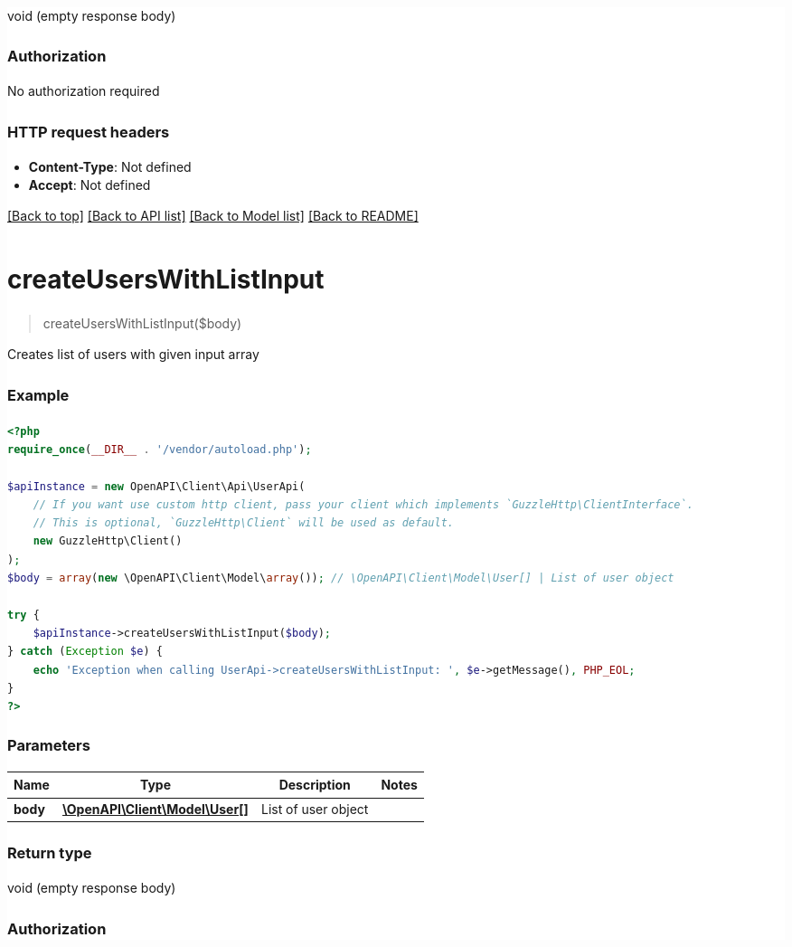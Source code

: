 void (empty response body)

### Authorization

No authorization required

### HTTP request headers

 - **Content-Type**: Not defined
 - **Accept**: Not defined

[[Back to top]](#) [[Back to API list]](../../README.md#documentation-for-api-endpoints) [[Back to Model list]](../../README.md#documentation-for-models) [[Back to README]](../../README.md)

# **createUsersWithListInput**
> createUsersWithListInput($body)

Creates list of users with given input array

### Example
```php
<?php
require_once(__DIR__ . '/vendor/autoload.php');

$apiInstance = new OpenAPI\Client\Api\UserApi(
    // If you want use custom http client, pass your client which implements `GuzzleHttp\ClientInterface`.
    // This is optional, `GuzzleHttp\Client` will be used as default.
    new GuzzleHttp\Client()
);
$body = array(new \OpenAPI\Client\Model\array()); // \OpenAPI\Client\Model\User[] | List of user object

try {
    $apiInstance->createUsersWithListInput($body);
} catch (Exception $e) {
    echo 'Exception when calling UserApi->createUsersWithListInput: ', $e->getMessage(), PHP_EOL;
}
?>
```

### Parameters

Name | Type | Description  | Notes
------------- | ------------- | ------------- | -------------
 **body** | [**\OpenAPI\Client\Model\User[]**](../Model/array.md)| List of user object |

### Return type

void (empty response body)

### Authorization
